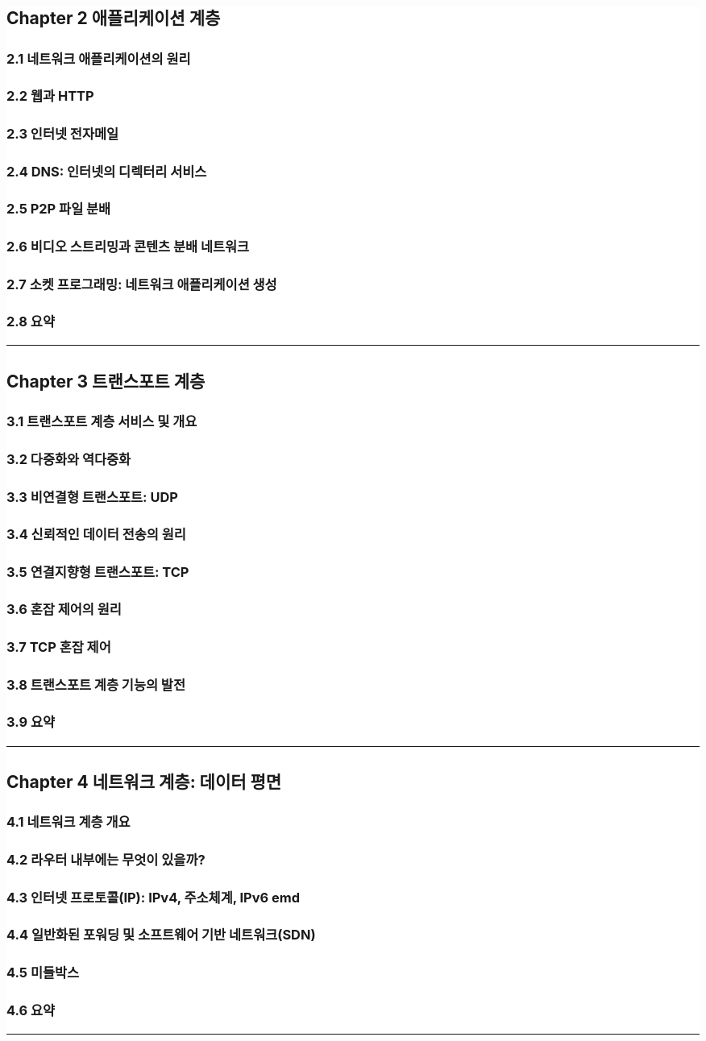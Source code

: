 
## Chapter 2 애플리케이션 계층
### 2.1 네트워크 애플리케이션의 원리
### 2.2 웹과 HTTP
### 2.3 인터넷 전자메일
### 2.4 DNS: 인터넷의 디렉터리 서비스
### 2.5 P2P 파일 분배
### 2.6 비디오 스트리밍과 콘텐츠 분배 네트워크
### 2.7 소켓 프로그래밍: 네트워크 애플리케이션 생성
### 2.8 요약

---

## Chapter 3 트랜스포트 계층
### 3.1 트랜스포트 계층 서비스 및 개요 
### 3.2 다중화와 역다중화
### 3.3 비연결형 트랜스포트: UDP
### 3.4 신뢰적인 데이터 전송의 원리
### 3.5 연결지향형 트랜스포트: TCP
### 3.6 혼잡 제어의 원리
### 3.7 TCP 혼잡 제어
### 3.8 트랜스포트 계층 기능의 발전
### 3.9 요약

---

## Chapter 4 네트워크 계층: 데이터 평면
### 4.1 네트워크 계층 개요
### 4.2 라우터 내부에는 무엇이 있을까?
### 4.3 인터넷 프로토콜(IP): IPv4, 주소체계, IPv6 emd
### 4.4 일반화된 포워딩 및 소프트웨어 기반 네트워크(SDN)
### 4.5 미들박스
### 4.6 요약

---